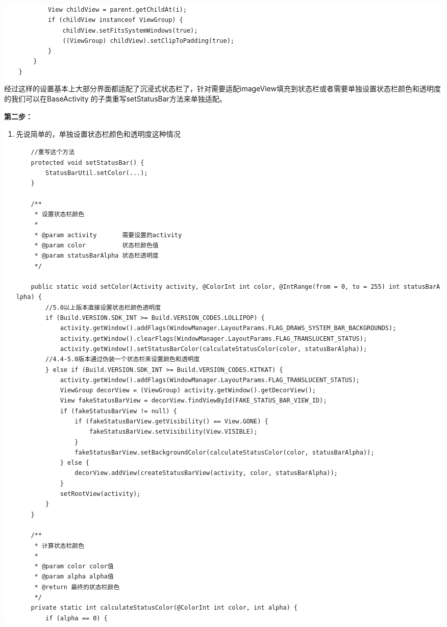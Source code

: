 ```
            View childView = parent.getChildAt(i);
            if (childView instanceof ViewGroup) {
                childView.setFitsSystemWindows(true);
                ((ViewGroup) childView).setClipToPadding(true);
            }
        }
    }
```

经过这样的设置基本上大部分界面都适配了沉浸式状态栏了，针对需要适配imageView填充到状态栏或者需要单独设置状态栏颜色和透明度的我们可以在BaseActivity 的子类重写setStatusBar方法来单独适配。

 **第二步：** 

1. 先说简单的，单独设置状态栏颜色和透明度这种情况 

   ```
       //重写这个方法
       protected void setStatusBar() {
           StatusBarUtil.setColor(...);
       }
   
       /**
        * 设置状态栏颜色
        *
        * @param activity       需要设置的activity
        * @param color          状态栏颜色值
        * @param statusBarAlpha 状态栏透明度
        */
   
       public static void setColor(Activity activity, @ColorInt int color, @IntRange(from = 0, to = 255) int statusBarAlpha) {
           //5.0以上版本直接设置状态栏颜色透明度
           if (Build.VERSION.SDK_INT >= Build.VERSION_CODES.LOLLIPOP) {
               activity.getWindow().addFlags(WindowManager.LayoutParams.FLAG_DRAWS_SYSTEM_BAR_BACKGROUNDS);
               activity.getWindow().clearFlags(WindowManager.LayoutParams.FLAG_TRANSLUCENT_STATUS);
               activity.getWindow().setStatusBarColor(calculateStatusColor(color, statusBarAlpha));
           //4.4-5.0版本通过伪装一个状态栏来设置颜色和透明度
           } else if (Build.VERSION.SDK_INT >= Build.VERSION_CODES.KITKAT) {
               activity.getWindow().addFlags(WindowManager.LayoutParams.FLAG_TRANSLUCENT_STATUS);
               ViewGroup decorView = (ViewGroup) activity.getWindow().getDecorView();
               View fakeStatusBarView = decorView.findViewById(FAKE_STATUS_BAR_VIEW_ID);
               if (fakeStatusBarView != null) {
                   if (fakeStatusBarView.getVisibility() == View.GONE) {
                       fakeStatusBarView.setVisibility(View.VISIBLE);
                   }
                   fakeStatusBarView.setBackgroundColor(calculateStatusColor(color, statusBarAlpha));
               } else {
                   decorView.addView(createStatusBarView(activity, color, statusBarAlpha));
               }
               setRootView(activity);
           }
       }
   
       /**
        * 计算状态栏颜色
        *
        * @param color color值
        * @param alpha alpha值
        * @return 最终的状态栏颜色
        */
       private static int calculateStatusColor(@ColorInt int color, int alpha) {
           if (alpha == 0) {
   ```